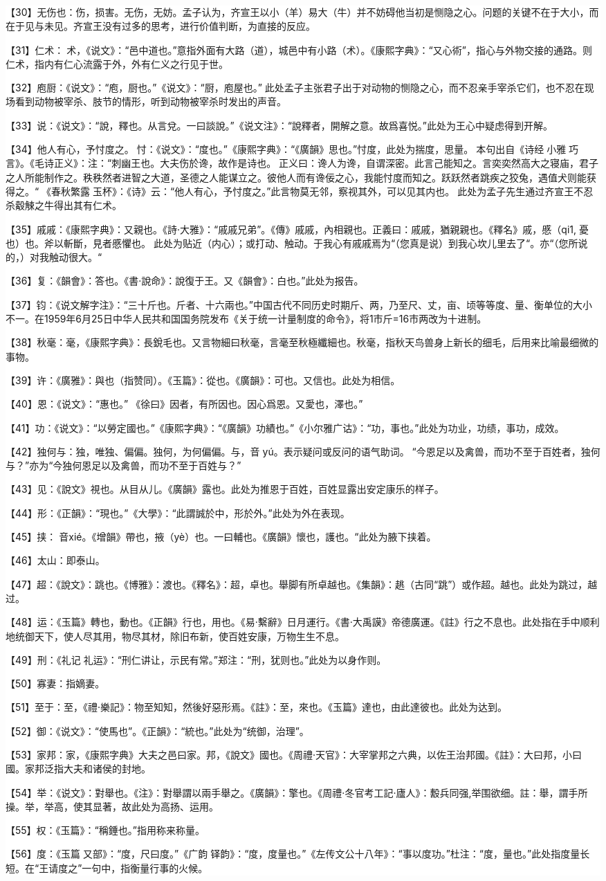 【30】无伤也：伤，损害。无伤，无妨。孟子认为，齐宣王以小（羊）易大（牛）并不妨碍他当初是恻隐之心。问题的关键不在于大小，而在于见与未见。齐宣王没有过多的思考，进行价值判断，为直接的反应。

【31】仁术： 术，《说文》：“邑中道也。”意指外面有大路（道），城邑中有小路（术）。《康熙字典》：“又心術”，指心与外物交接的通路。则仁术，指内有仁心流露于外，外有仁义之行见于世。

【32】庖厨：《说文》：“庖，厨也。”《说文》：“厨，庖屋也。”
此处孟子主张君子出于对动物的恻隐之心，而不忍亲手宰杀它们，也不忍在现场看到动物被宰杀、肢节的情形，听到动物被宰杀时发出的声音。

【33】说：《说文》：“說，釋也。从言兌。一曰談說。”《说文注》：“說釋者，開解之意。故爲喜悦。”此处为王心中疑虑得到开解。

【34】他人有心，予忖度之。
忖：《说文》：“度也。”《康熙字典》：“《廣韻》思也。”忖度，此处为揣度，思量。
本句出自《诗经 小雅 巧言》。《毛诗正义》：注：“刺幽王也。大夫伤於谗，故作是诗也。
正义曰：谗人为谗，自谓深密。此言己能知之。言奕奕然高大之寝庙，君子之人所能制作之。秩秩然者进智之大道，圣德之人能谋立之。彼他人而有谗佞之心，我能忖度而知之。跃跃然者跳疾之狡兔，遇值犬则能获得之。“
《春秋繁露 玉杯》：《诗》云：“他人有心，予忖度之。”此言物莫无邻，察视其外，可以见其内也。
此处为孟子先生通过齐宣王不忍杀觳觫之牛得出其有仁术。

【35】戚戚：《康熙字典》：又親也。《詩·大雅》：“戚戚兄弟”。《傳》戚戚，內相親也。正義曰：戚戚，猶親親也。《釋名》戚，慼（qi1, 憂也）也。斧以斬斷，見者慼懼也。
此处为贴近（内心）；或打动、触动。于我心有戚戚焉为“（您真是说）到我心坎儿里去了“。亦“（您所说的，）对我触动很大。“

【36】复：《韻會》：答也。《書·說命》：說復于王。又《韻會》：白也。”此处为报告。

【37】钧：《说文解字注》：“三十斤也。斤者、十六兩也。”中国古代不同历史时期斤、两，乃至尺、丈，亩、顷等等度、量、衡单位的大小不一。在1959年6月25日中华人民共和国国务院发布《关于统一计量制度的命令》，将1市斤=16市两改为十进制。

【38】秋毫：毫，《康熙字典》：長銳毛也。又言物細曰秋毫，言毫至秋極纖細也。秋毫，指秋天鸟兽身上新长的细毛，后用来比喻最细微的事物。

【39】许：《廣雅》：與也（指赞同）。《玉篇》：從也。《廣韻》：可也。又信也。此处为相信。

【40】恩：《说文》：“惠也。” 《徐曰》因者，有所因也。因心爲恩。又愛也，澤也。”

【41】功：《说文》：“以勞定國也。”《康熙字典》：“《廣韻》功績也。”《小尔雅广诂》：“功，事也。”此处为功业，功绩，事功，成效。

【42】独何与：独，唯独、偏偏。独何，为何偏偏。与，音 yú。表示疑问或反问的语气助词。
“今恩足以及禽兽，而功不至于百姓者，独何与？”亦为“今独何恩足以及禽兽，而功不至于百姓与？”

【43】见：《說文》視也。从目从儿。《廣韻》露也。此处为推恩于百姓，百姓显露出安定康乐的样子。

【44】形：《正韻》：“現也。”《大學》：“此謂誠於中，形於外。”此处为外在表现。

【45】挟： 音xié。《增韻》帶也，掖（yè）也。一曰輔也。《廣韻》懷也，護也。“此处为腋下挟着。

【46】太山：即泰山。

【47】超：《說文》：跳也。《博雅》：渡也。《釋名》：超，卓也。舉脚有所卓越也。《集韻》：趒（古同“跳”）或作超。越也。此处为跳过，越过。

【48】运：《玉篇》轉也，動也。《正韻》行也，用也。《易·繫辭》日月運行。《書·大禹謨》帝德廣運。《註》行之不息也。此处指在手中顺利地统御天下，使人尽其用，物尽其材，除旧布新，使百姓安康，万物生生不息。

【49】刑：《礼记 礼运》：“刑仁讲让，示民有常。”郑注：“刑，犹则也。”此处为以身作则。

【50】寡妻：指嫡妻。

【51】至于：至，《禮·樂記》：物至知知，然後好惡形焉。《註》：至，來也。《玉篇》達也，由此達彼也。此处为达到。

【52】御：《说文》：“使馬也”。《正韻》：“統也。”此处为“统御，治理”。

【53】家邦：家，《康熙字典》大夫之邑曰家。邦，《說文》國也。《周禮·天官》：大宰掌邦之六典，以佐王治邦國。《註》：大曰邦，小曰國。家邦泛指大夫和诸侯的封地。

【54】举：《说文》：對舉也。《注》：對舉謂以兩手舉之。《廣韻》：擎也。《周禮·冬官考工記·廬人》：毄兵同强,举围欲细。註：舉，謂手所操。举，举高，使其显著，故此处为高扬、运用。

【55】权：《玉篇》：“稱錘也。”指用称来称量。

【56】度：《玉篇 又部》：“度，尺曰度。”《广韵 铎韵》：“度，度量也。”《左传文公十八年》：“事以度功。”杜注：“度，量也。”此处指度量长短。在“王请度之”一句中，指衡量行事的火候。
